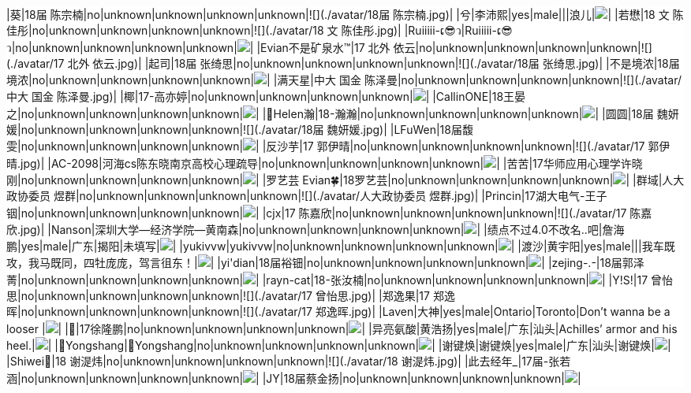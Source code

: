 |葵|18届 陈宗楠|no|unknown|unknown|unknown|unknown|![](./avatar/18届 陈宗楠.jpg)| 
|兮|李沛熙|yes|male|||浪儿|![](./avatar/李沛熙.jpg)| 
|若懋|18 文 陈佳彤|no|unknown|unknown|unknown|unknown|![](./avatar/18 文 陈佳彤.jpg)| 
|Ruiiiii-ເ😎ว|Ruiiiii-ເ😎ว|no|unknown|unknown|unknown|unknown|![](./avatar/Ruiiiii-ເ😎ว.jpg)| 
|Evian不是矿泉水™|17 北外 依云|no|unknown|unknown|unknown|unknown|![](./avatar/17 北外 依云.jpg)| 
|起司|18届 张绮思|no|unknown|unknown|unknown|unknown|![](./avatar/18届 张绮思.jpg)| 
|不是境浓|18届境浓|no|unknown|unknown|unknown|unknown|![](./avatar/18届境浓.jpg)| 
|满天星|中大  国金 陈泽曼|no|unknown|unknown|unknown|unknown|![](./avatar/中大  国金 陈泽曼.jpg)| 
|椰|17-高亦婷|no|unknown|unknown|unknown|unknown|![](./avatar/17-高亦婷.jpg)| 
|CallinONE|18王晏之|no|unknown|unknown|unknown|unknown|![](./avatar/18王晏之.jpg)| 
|🦊Helen瀚|18-瀚瀚|no|unknown|unknown|unknown|unknown|![](./avatar/18-瀚瀚.jpg)| 
|圆圆|18届 魏妍媛|no|unknown|unknown|unknown|unknown|![](./avatar/18届 魏妍媛.jpg)| 
|LFuWen|18届馥雯|no|unknown|unknown|unknown|unknown|![](./avatar/18届馥雯.jpg)| 
|反沙芋|17 郭伊晴|no|unknown|unknown|unknown|unknown|![](./avatar/17 郭伊晴.jpg)| 
|AC-2098|河海cs陈东晓南京高校心理疏导|no|unknown|unknown|unknown|unknown|![](./avatar/河海cs陈东晓南京高校心理疏导.jpg)| 
|苦苦|17华师应用心理学许晓刚|no|unknown|unknown|unknown|unknown|![](./avatar/17华师应用心理学许晓刚.jpg)| 
|罗艺芸 Evian🍀|18罗艺芸|no|unknown|unknown|unknown|unknown|![](./avatar/18罗艺芸.jpg)| 
|群域|人大政协委员 煜群|no|unknown|unknown|unknown|unknown|![](./avatar/人大政协委员 煜群.jpg)| 
|Princin|17湖大电气-王子铟|no|unknown|unknown|unknown|unknown|![](./avatar/17湖大电气-王子铟.jpg)| 
|cjx|17 陈嘉欣|no|unknown|unknown|unknown|unknown|![](./avatar/17 陈嘉欣.jpg)| 
|Nanson|深圳大学—经济学院—黄南森|no|unknown|unknown|unknown|unknown|![](./avatar/深圳大学—经济学院—黄南森.jpg)| 
|绩点不过4.0不改名..吧|詹海鹏|yes|male|广东|揭阳|未填写|![](./avatar/詹海鹏.jpg)| 
|yukivvw|yukivvw|no|unknown|unknown|unknown|unknown|![](./avatar/yukivvw.jpg)| 
|渡沙|黄宇阳|yes|male|||我车既攻，我马既同，四牡庞庞，驾言徂东！|![](./avatar/黄宇阳.jpg)| 
|yi'dian|18届裕钿|no|unknown|unknown|unknown|unknown|![](./avatar/18届裕钿.jpg)| 
|zejing-.-|18届郭泽菁|no|unknown|unknown|unknown|unknown|![](./avatar/18届郭泽菁.jpg)| 
|rayn-cat|18-张汝楠|no|unknown|unknown|unknown|unknown|![](./avatar/18-张汝楠.jpg)| 
|Y!S!|17 曾怡思|no|unknown|unknown|unknown|unknown|![](./avatar/17 曾怡思.jpg)| 
|郑逸果|17 郑逸晖|no|unknown|unknown|unknown|unknown|![](./avatar/17 郑逸晖.jpg)| 
|Laven|大神|yes|male|Ontario|Toronto|Don’t wanna be a looser |![](./avatar/大神.jpg)| 
|🌊|17徐隆鹏|no|unknown|unknown|unknown|unknown|![](./avatar/17徐隆鹏.jpg)| 
|异亮氨酸|黄浩扬|yes|male|广东|汕头|Achilles’ armor and his heel.|![](./avatar/黄浩扬.jpg)| 
|🎐Yongshang|🎐Yongshang|no|unknown|unknown|unknown|unknown|![](./avatar/🎐Yongshang.jpg)| 
|谢键焕|谢键焕|yes|male|广东|汕头|谢键焕|![](./avatar/谢键焕.jpg)| 
|Shiwei🍦|18 谢湜炜|no|unknown|unknown|unknown|unknown|![](./avatar/18 谢湜炜.jpg)| 
|此去经年_|17届-张若涵|no|unknown|unknown|unknown|unknown|![](./avatar/17届-张若涵.jpg)| 
|JY|18届蔡金扬|no|unknown|unknown|unknown|unknown|![](./avatar/18届蔡金扬.jpg)| 